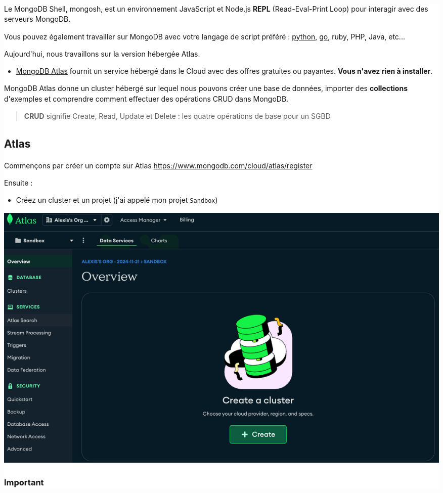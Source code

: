 Le MongoDB Shell, mongosh, est un environnement  JavaScript et Node.js **REPL** (Read-Eval-Print Loop) pour interagir avec des serveurs MongoDB.

Vous pouvez également travailler sur MongoDB avec votre langage de script préféré : [python](https://www.mongodb.com/resources/languages/pymongo-tutorial), [go](https://github.com/mongodb/mongo-go-driver), ruby, PHP, Java, etc...

Aujourd'hui, nous travaillons sur la version hébergée Atlas.

- [MongoDB Atlas](https://www.mongodb.com/lp/cloud/atlas/try4-reg) fournit un service hébergé dans le Cloud avec des offres gratuites ou payantes. **Vous n'avez rien à installer**.

MongoDB Atlas donne un cluster hébergé sur lequel nous pouvons créer une base de données, importer des **collections** d'exemples et comprendre comment effectuer des opérations CRUD dans MongoDB.

> **CRUD** signifie Create, Read, Update et Delete : les quatre opérations de base pour un SGBD

## Atlas

Commençons par créer un compte sur Atlas <https://www.mongodb.com/cloud/atlas/register>

Ensuite :

- Créez un cluster et un projet (j'ai appelé mon projet `Sandbox`)

![Create a cluster](./../img/create_new_cluster.png)

### Important
